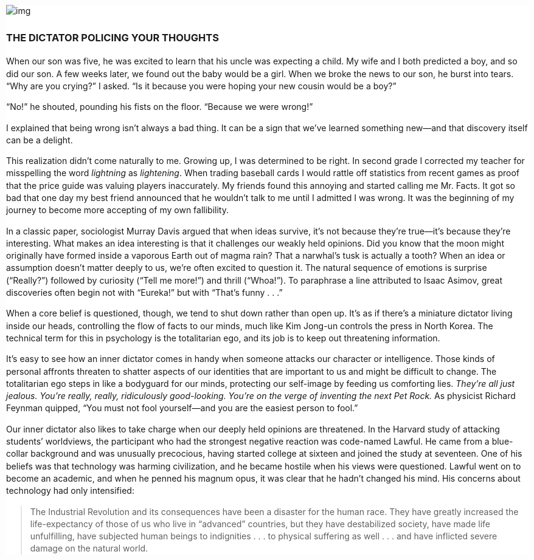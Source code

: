 ![img](https://cammel-yang.github.io/my_books/b90_think_again/images/000066.jpg)

### THE DICTATOR POLICING YOUR THOUGHTS

When our son was five, he was excited to learn that his uncle was expecting a child. My wife and I both predicted a boy, and so did our son. A few weeks later, we found out the baby would be a girl. When we broke the news to our son, he burst into tears. “Why are you crying?” I asked. “Is it because you were hoping your new cousin would be a boy?”

“No!” he shouted, pounding his fists on the floor. “Because we were wrong!”

I explained that being wrong isn’t always a bad thing. It can be a sign that we’ve learned something new—and that discovery itself can be a delight.

This realization didn’t come naturally to me. Growing up, I was determined to be right. In second grade I corrected my teacher for misspelling the word *lightning* as *lightening*. When trading baseball cards I would rattle off statistics from recent games as proof that the price guide was valuing players inaccurately. My friends found this annoying and started calling me Mr. Facts. It got so bad that one day my best friend announced that he wouldn’t talk to me until I admitted I was wrong. It was the beginning of my journey to become more accepting of my own fallibility.

In a classic paper, sociologist Murray Davis argued that when ideas survive, it’s not because they’re true—it’s because they’re interesting. What makes an idea interesting is that it challenges our weakly held opinions. Did you know that the moon might originally have formed inside a vaporous Earth out of magma rain? That a narwhal’s tusk is actually a tooth? When an idea or assumption doesn’t matter deeply to us, we’re often excited to question it. The natural sequence of emotions is surprise (“Really?”) followed by curiosity (“Tell me more!”) and thrill (“Whoa!”). To paraphrase a line attributed to Isaac Asimov, great discoveries often begin not with “Eureka!” but with “That’s funny . . .”

When a core belief is questioned, though, we tend to shut down rather than open up. It’s as if there’s a miniature dictator living inside our heads, controlling the flow of facts to our minds, much like Kim Jong-un controls the press in North Korea. The technical term for this in psychology is the totalitarian ego, and its job is to keep out threatening information.

It’s easy to see how an inner dictator comes in handy when someone attacks our character or intelligence. Those kinds of personal affronts threaten to shatter aspects of our identities that are important to us and might be difficult to change. The totalitarian ego steps in like a bodyguard for our minds, protecting our self-image by feeding us comforting lies. *They’re all just jealous. You’re really, really, ridiculously good-looking. You’re on the verge of inventing the next Pet Rock.* As physicist Richard Feynman quipped, “You must not fool yourself—and you are the easiest person to fool.”

Our inner dictator also likes to take charge when our deeply held opinions are threatened. In the Harvard study of attacking students’ worldviews, the participant who had the strongest negative reaction was code-named Lawful. He came from a blue-collar background and was unusually precocious, having started college at sixteen and joined the study at seventeen. One of his beliefs was that technology was harming civilization, and he became hostile when his views were questioned. Lawful went on to become an academic, and when he penned his magnum opus, it was clear that he hadn’t changed his mind. His concerns about technology had only intensified:

>   The Industrial Revolution and its consequences have been a disaster for the human race. They have greatly increased the life-expectancy of those of us who live in “advanced” countries, but they have destabilized society, have made life unfulfilling, have subjected human beings to indignities . . . to physical suffering as well . . . and have inflicted severe damage on the natural world.
